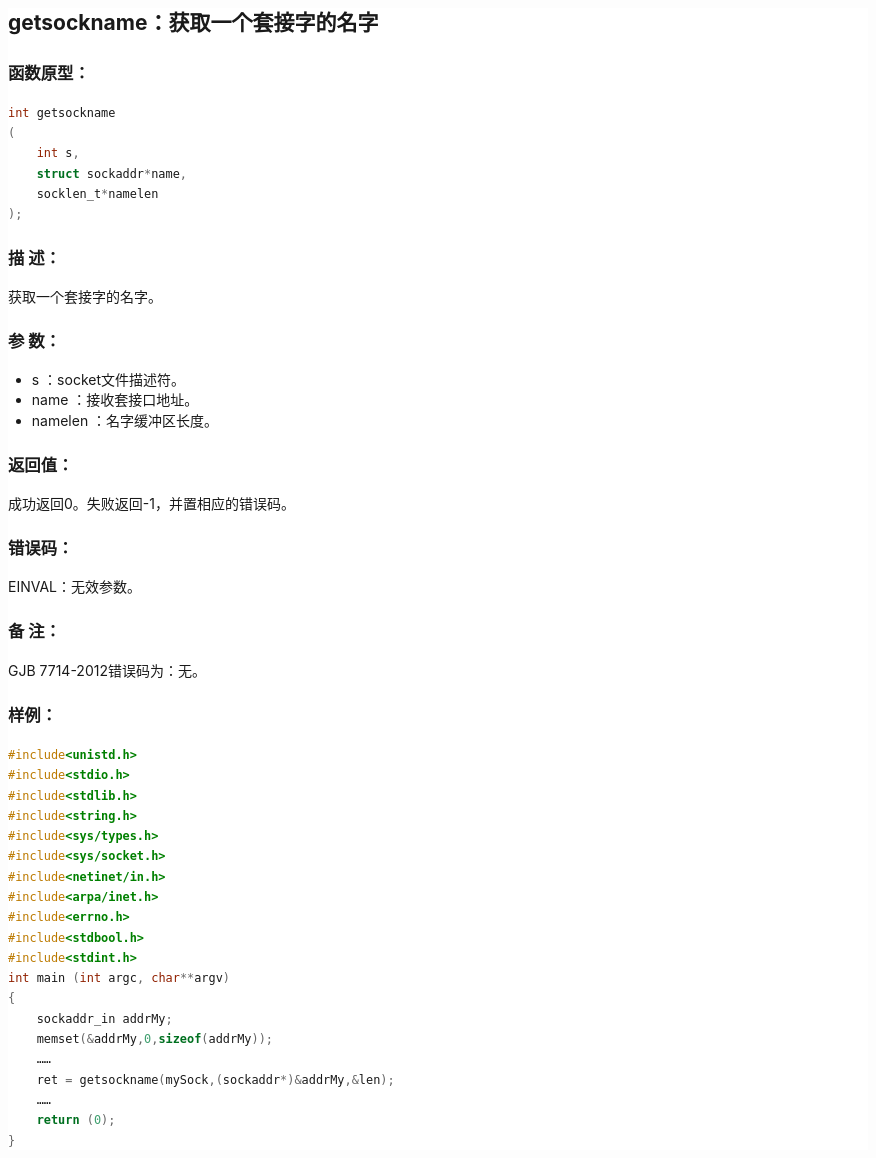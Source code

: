 ## getsockname：获取一个套接字的名字
  
### 函数原型：
  
```c  
int getsockname   
(   
    int s,   
    struct sockaddr*name,   
    socklen_t*namelen   
);  
```  
  
### 描 述：
  
获取一个套接字的名字。  
  
### 参 数：
  
- s ：socket文件描述符。  
- name ：接收套接口地址。  
- namelen ：名字缓冲区长度。  
  
### 返回值：
  
成功返回0。失败返回-1，并置相应的错误码。  
  
### 错误码：
  
EINVAL：无效参数。  
  
### 备 注：
  
GJB 7714-2012错误码为：无。  
  
### 样例：
  
```c  
#include<unistd.h>  
#include<stdio.h>  
#include<stdlib.h>  
#include<string.h>  
#include<sys/types.h>  
#include<sys/socket.h>  
#include<netinet/in.h>  
#include<arpa/inet.h>  
#include<errno.h>  
#include<stdbool.h>  
#include<stdint.h>  
int main (int argc, char**argv)   
{   
    sockaddr_in addrMy;   
    memset(&addrMy,0,sizeof(addrMy));  
    ……   
    ret = getsockname(mySock,(sockaddr*)&addrMy,&len);   
    ……   
    return (0);   
}  
```  
  